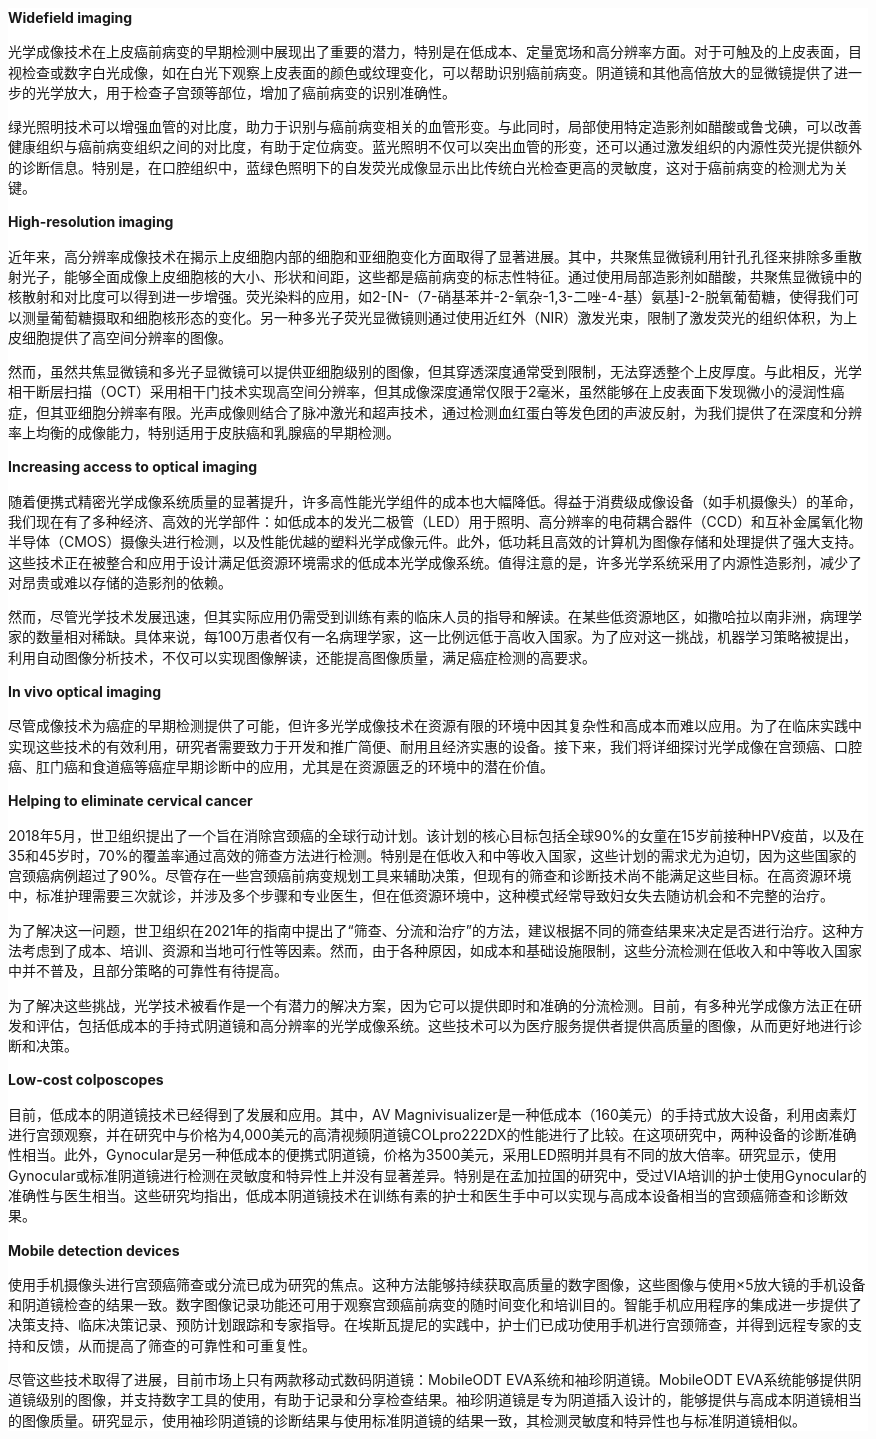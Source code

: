 **Widefield imaging**

光学成像技术在上皮癌前病变的早期检测中展现出了重要的潜力，特别是在低成本、定量宽场和高分辨率方面。对于可触及的上皮表面，目视检查或数字白光成像，如在白光下观察上皮表面的颜色或纹理变化，可以帮助识别癌前病变。阴道镜和其他高倍放大的显微镜提供了进一步的光学放大，用于检查子宫颈等部位，增加了癌前病变的识别准确性。

绿光照明技术可以增强血管的对比度，助力于识别与癌前病变相关的血管形变。与此同时，局部使用特定造影剂如醋酸或鲁戈碘，可以改善健康组织与癌前病变组织之间的对比度，有助于定位病变。蓝光照明不仅可以突出血管的形变，还可以通过激发组织的内源性荧光提供额外的诊断信息。特别是，在口腔组织中，蓝绿色照明下的自发荧光成像显示出比传统白光检查更高的灵敏度，这对于癌前病变的检测尤为关键。

**High-resolution imaging**

近年来，高分辨率成像技术在揭示上皮细胞内部的细胞和亚细胞变化方面取得了显著进展。其中，共聚焦显微镜利用针孔孔径来排除多重散射光子，能够全面成像上皮细胞核的大小、形状和间距，这些都是癌前病变的标志性特征。通过使用局部造影剂如醋酸，共聚焦显微镜中的核散射和对比度可以得到进一步增强。荧光染料的应用，如2-[N-（7-硝基苯并-2-氧杂-1,3-二唑-4-基）氨基]-2-脱氧葡萄糖，使得我们可以测量葡萄糖摄取和细胞核形态的变化。另一种多光子荧光显微镜则通过使用近红外（NIR）激发光束，限制了激发荧光的组织体积，为上皮细胞提供了高空间分辨率的图像。

然而，虽然共焦显微镜和多光子显微镜可以提供亚细胞级别的图像，但其穿透深度通常受到限制，无法穿透整个上皮厚度。与此相反，光学相干断层扫描（OCT）采用相干门技术实现高空间分辨率，但其成像深度通常仅限于2毫米，虽然能够在上皮表面下发现微小的浸润性癌症，但其亚细胞分辨率有限。光声成像则结合了脉冲激光和超声技术，通过检测血红蛋白等发色团的声波反射，为我们提供了在深度和分辨率上均衡的成像能力，特别适用于皮肤癌和乳腺癌的早期检测。

**Increasing access to optical imaging**

随着便携式精密光学成像系统质量的显著提升，许多高性能光学组件的成本也大幅降低。得益于消费级成像设备（如手机摄像头）的革命，我们现在有了多种经济、高效的光学部件：如低成本的发光二极管（LED）用于照明、高分辨率的电荷耦合器件（CCD）和互补金属氧化物半导体（CMOS）摄像头进行检测，以及性能优越的塑料光学成像元件。此外，低功耗且高效的计算机为图像存储和处理提供了强大支持。这些技术正在被整合和应用于设计满足低资源环境需求的低成本光学成像系统。值得注意的是，许多光学系统采用了内源性造影剂，减少了对昂贵或难以存储的造影剂的依赖。

然而，尽管光学技术发展迅速，但其实际应用仍需受到训练有素的临床人员的指导和解读。在某些低资源地区，如撒哈拉以南非洲，病理学家的数量相对稀缺。具体来说，每100万患者仅有一名病理学家，这一比例远低于高收入国家。为了应对这一挑战，机器学习策略被提出，利用自动图像分析技术，不仅可以实现图像解读，还能提高图像质量，满足癌症检测的高要求。

**In vivo optical imaging**

尽管成像技术为癌症的早期检测提供了可能，但许多光学成像技术在资源有限的环境中因其复杂性和高成本而难以应用。为了在临床实践中实现这些技术的有效利用，研究者需要致力于开发和推广简便、耐用且经济实惠的设备。接下来，我们将详细探讨光学成像在宫颈癌、口腔癌、肛门癌和食道癌等癌症早期诊断中的应用，尤其是在资源匮乏的环境中的潜在价值。

**Helping to eliminate cervical cancer**

2018年5月，世卫组织提出了一个旨在消除宫颈癌的全球行动计划。该计划的核心目标包括全球90%的女童在15岁前接种HPV疫苗，以及在35和45岁时，70%的覆盖率通过高效的筛查方法进行检测。特别是在低收入和中等收入国家，这些计划的需求尤为迫切，因为这些国家的宫颈癌病例超过了90%。尽管存在一些宫颈癌前病变规划工具来辅助决策，但现有的筛查和诊断技术尚不能满足这些目标。在高资源环境中，标准护理需要三次就诊，并涉及多个步骤和专业医生，但在低资源环境中，这种模式经常导致妇女失去随访机会和不完整的治疗。

为了解决这一问题，世卫组织在2021年的指南中提出了“筛查、分流和治疗”的方法，建议根据不同的筛查结果来决定是否进行治疗。这种方法考虑到了成本、培训、资源和当地可行性等因素。然而，由于各种原因，如成本和基础设施限制，这些分流检测在低收入和中等收入国家中并不普及，且部分策略的可靠性有待提高。

为了解决这些挑战，光学技术被看作是一个有潜力的解决方案，因为它可以提供即时和准确的分流检测。目前，有多种光学成像方法正在研发和评估，包括低成本的手持式阴道镜和高分辨率的光学成像系统。这些技术可以为医疗服务提供者提供高质量的图像，从而更好地进行诊断和决策。

**Low-cost colposcopes**

目前，低成本的阴道镜技术已经得到了发展和应用。其中，AV Magnivisualizer是一种低成本（160美元）的手持式放大设备，利用卤素灯进行宫颈观察，并在研究中与价格为4,000美元的高清视频阴道镜COLpro222DX的性能进行了比较。在这项研究中，两种设备的诊断准确性相当。此外，Gynocular是另一种低成本的便携式阴道镜，价格为3500美元，采用LED照明并具有不同的放大倍率。研究显示，使用Gynocular或标准阴道镜进行检测在灵敏度和特异性上并没有显著差异。特别是在孟加拉国的研究中，受过VIA培训的护士使用Gynocular的准确性与医生相当。这些研究均指出，低成本阴道镜技术在训练有素的护士和医生手中可以实现与高成本设备相当的宫颈癌筛查和诊断效果。

**Mobile detection devices**

使用手机摄像头进行宫颈癌筛查或分流已成为研究的焦点。这种方法能够持续获取高质量的数字图像，这些图像与使用×5放大镜的手机设备和阴道镜检查的结果一致。数字图像记录功能还可用于观察宫颈癌前病变的随时间变化和培训目的。智能手机应用程序的集成进一步提供了决策支持、临床决策记录、预防计划跟踪和专家指导。在埃斯瓦提尼的实践中，护士们已成功使用手机进行宫颈筛查，并得到远程专家的支持和反馈，从而提高了筛查的可靠性和可重复性。

尽管这些技术取得了进展，目前市场上只有两款移动式数码阴道镜：MobileODT EVA系统和袖珍阴道镜。MobileODT EVA系统能够提供阴道镜级别的图像，并支持数字工具的使用，有助于记录和分享检查结果。袖珍阴道镜是专为阴道插入设计的，能够提供与高成本阴道镜相当的图像质量。研究显示，使用袖珍阴道镜的诊断结果与使用标准阴道镜的结果一致，其检测灵敏度和特异性也与标准阴道镜相似。
